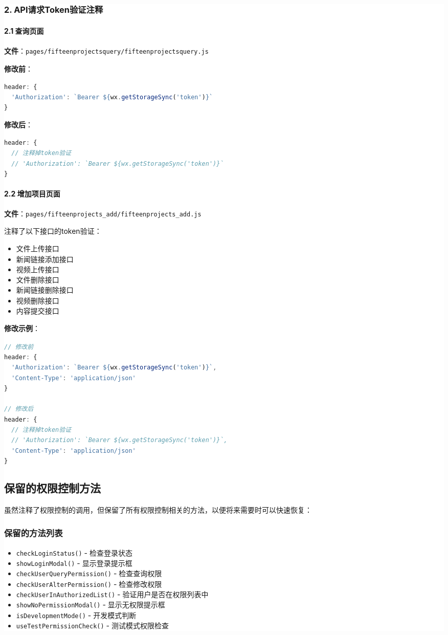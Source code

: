 ### 2. API请求Token验证注释

#### 2.1 查询页面
**文件**：`pages/fifteenprojectsquery/fifteenprojectsquery.js`

**修改前**：
```javascript
header: {
  'Authorization': `Bearer ${wx.getStorageSync('token')}`
}
```

**修改后**：
```javascript
header: {
  // 注释掉token验证
  // 'Authorization': `Bearer ${wx.getStorageSync('token')}`
}
```

#### 2.2 增加项目页面
**文件**：`pages/fifteenprojects_add/fifteenprojects_add.js`

注释了以下接口的token验证：
- 文件上传接口
- 新闻链接添加接口
- 视频上传接口
- 文件删除接口
- 新闻链接删除接口
- 视频删除接口
- 内容提交接口

**修改示例**：
```javascript
// 修改前
header: {
  'Authorization': `Bearer ${wx.getStorageSync('token')}`,
  'Content-Type': 'application/json'
}

// 修改后
header: {
  // 注释掉token验证
  // 'Authorization': `Bearer ${wx.getStorageSync('token')}`,
  'Content-Type': 'application/json'
}
```

## 保留的权限控制方法

虽然注释了权限控制的调用，但保留了所有权限控制相关的方法，以便将来需要时可以快速恢复：

### 保留的方法列表
- `checkLoginStatus()` - 检查登录状态
- `showLoginModal()` - 显示登录提示框
- `checkUserQueryPermission()` - 检查查询权限
- `checkUserAlterPermission()` - 检查修改权限
- `checkUserInAuthorizedList()` - 验证用户是否在权限列表中
- `showNoPermissionModal()` - 显示无权限提示框
- `isDevelopmentMode()` - 开发模式判断
- `useTestPermissionCheck()` - 测试模式权限检查
